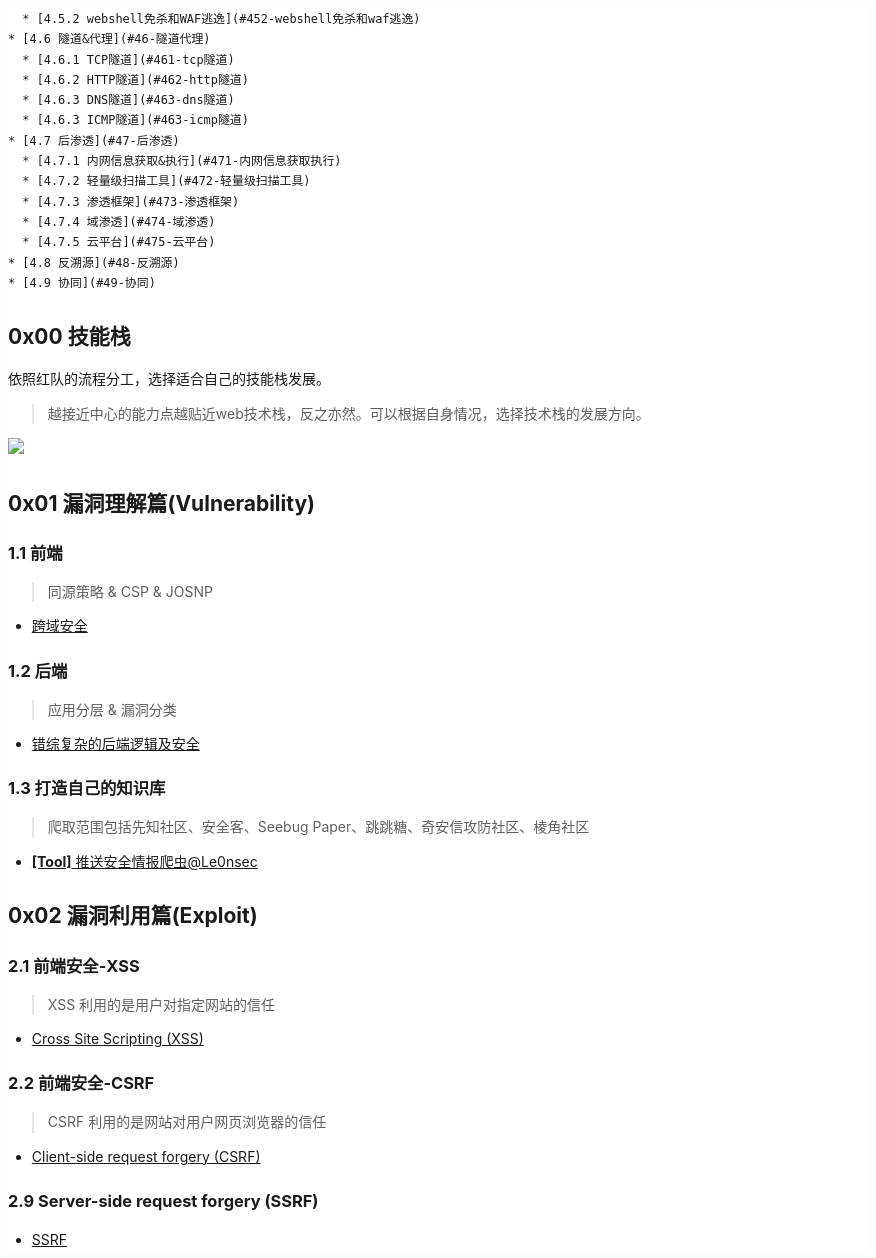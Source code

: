       * [4.5.2 webshell免杀和WAF逃逸](#452-webshell免杀和waf逃逸)
    * [4.6 隧道&代理](#46-隧道代理)
      * [4.6.1 TCP隧道](#461-tcp隧道)
      * [4.6.2 HTTP隧道](#462-http隧道)
      * [4.6.3 DNS隧道](#463-dns隧道)
      * [4.6.3 ICMP隧道](#463-icmp隧道)
    * [4.7 后渗透](#47-后渗透)
      * [4.7.1 内网信息获取&执行](#471-内网信息获取执行)
      * [4.7.2 轻量级扫描工具](#472-轻量级扫描工具)
      * [4.7.3 渗透框架](#473-渗透框架)
      * [4.7.4 域渗透](#474-域渗透)
      * [4.7.5 云平台](#475-云平台)
    * [4.8 反溯源](#48-反溯源)
    * [4.9 协同](#49-协同)




## 0x00 技能栈
依照红队的流程分工，选择适合自己的技能栈发展。    
>越接近中心的能力点越贴近web技术栈，反之亦然。可以根据自身情况，选择技术栈的发展方向。

![](./images/web-sec.png)


## 0x01 漏洞理解篇(Vulnerability)
### 1.1 前端
> 同源策略 & CSP & JOSNP
- [跨域安全](./vul/VUL-CrossDomain.md)
### 1.2 后端
> 应用分层 & 漏洞分类
- [错综复杂的后端逻辑及安全](./vul/VUL-Backend.md)

### 1.3 打造自己的知识库
>爬取范围包括先知社区、安全客、Seebug Paper、跳跳糖、奇安信攻防社区、棱角社区
- [**[Tool]** 推送安全情报爬虫@Le0nsec](https://github.com/Le0nsec/SecCrawler)

## 0x02 漏洞利用篇(Exploit)
### 2.1 前端安全-XSS
> XSS 利用的是用户对指定网站的信任 
- [Cross Site Scripting (XSS)](https://github.com/ReAbout/web-exp/blob/master/exp/EXP-XSS.md)
 ### 2.2 前端安全-CSRF
> CSRF 利用的是网站对用户网页浏览器的信任   
- [Client-side request forgery (CSRF)](https://github.com/ReAbout/web-exp/blob/master/exp/EXP-CSRF.md)
### 2.9 Server-side request forgery (SSRF)
- [SSRF](https://github.com/ReAbout/web-exp/blob/master/exp/EXP-SSRF.md)
